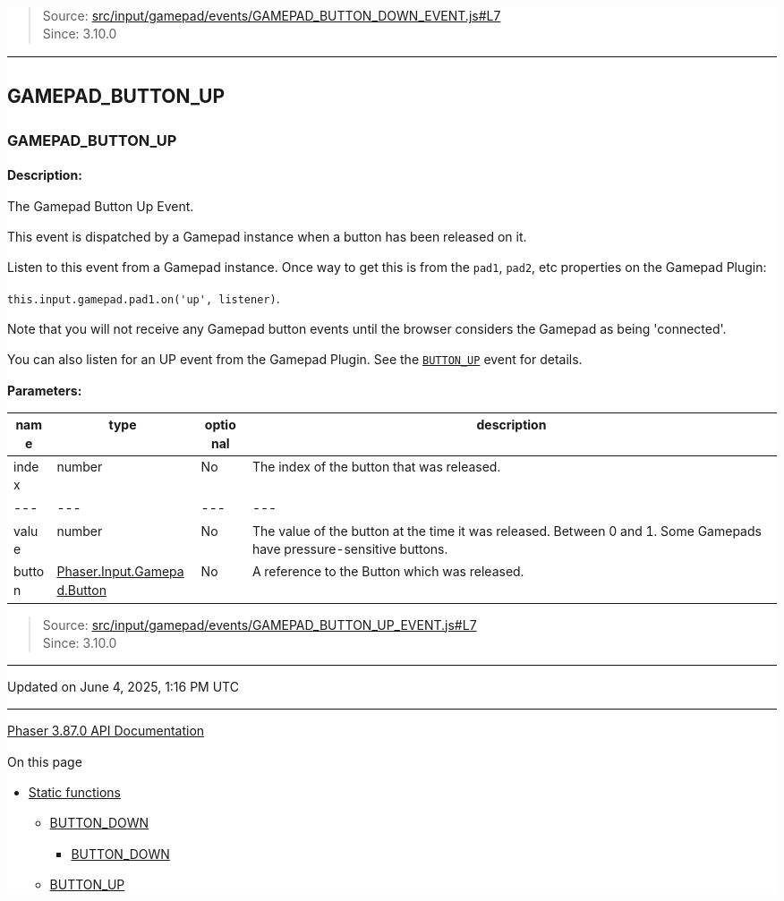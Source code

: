 > Source: [src/input/gamepad/events/GAMEPAD\_BUTTON\_DOWN\_EVENT.js#L7](https://github.com/phaserjs/phaser/blob/v3.87.0/src/input/gamepad/events/GAMEPAD_BUTTON_DOWN_EVENT.js#L7)  
> Since: 3.10.0

---

## GAMEPAD\_BUTTON\_UP

### GAMEPAD\_BUTTON\_UP

**Description:**

The Gamepad Button Up Event.

This event is dispatched by a Gamepad instance when a button has been released on it.

Listen to this event from a Gamepad instance. Once way to get this is from the `pad1`, `pad2`, etc properties on the Gamepad Plugin:

`this.input.gamepad.pad1.on('up', listener)`.

Note that you will not receive any Gamepad button events until the browser considers the Gamepad as being 'connected'.

You can also listen for an UP event from the Gamepad Plugin. See the [`BUTTON_UP`](Phaser.Input.Gamepad.Events.md) event for details.

**Parameters:**

| name | type | optional | description |
| --- | --- | --- | --- |
| index | number | No | The index of the button that was released. |
| --- | --- | --- | --- |
| value | number | No | The value of the button at the time it was released. Between 0 and 1. Some Gamepads have pressure-sensitive buttons. |
| button | [Phaser.Input.Gamepad.Button](../class/input-gamepad-button.md) | No | A reference to the Button which was released. |

> Source: [src/input/gamepad/events/GAMEPAD\_BUTTON\_UP\_EVENT.js#L7](https://github.com/phaserjs/phaser/blob/v3.87.0/src/input/gamepad/events/GAMEPAD_BUTTON_UP_EVENT.js#L7)  
> Since: 3.10.0

---

Updated on June 4, 2025, 1:16 PM UTC

---

[Phaser 3.87.0 API Documentation](../../index.md)

On this page

* [Static functions](#static-functions)

  + [BUTTON\_DOWN](#button_down)

    - [BUTTON\_DOWN](#button_down-1)
  + [BUTTON\_UP](#button_up)
